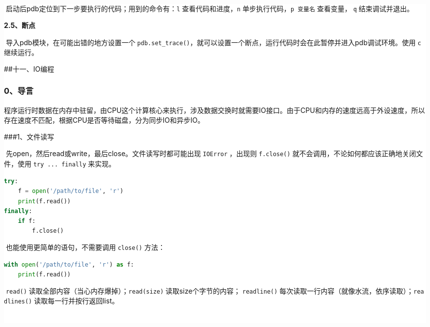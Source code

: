 ​	启动后pdb定位到下一步要执行的代码；用到的命令有：`l` 查看代码和进度，`n` 单步执行代码，`p 变量名` 查看变量， `q` 结束调试并退出。

**2.5、断点**

​	导入pdb模块，在可能出错的地方设置一个 `pdb.set_trace()`，就可以设置一个断点，运行代码时会在此暂停并进入pdb调试环境。使用 `c` 继续运行。

##十一、IO编程

### 0、导言

​	程序运行时数据在内存中驻留，由CPU这个计算核心来执行，涉及数据交换时就需要IO接口。由于CPU和内存的速度远高于外设速度，所以存在速度不匹配，根据CPU是否等待磁盘，分为同步IO和异步IO。

###1、文件读写

​	先open，然后read或write，最后close。文件读写时都可能出现 `IOError` ，出现则 `f.close()` 就不会调用，不论如何都应该正确地关闭文件，使用 `try ... finally` 来实现。

```python
try:
    f = open('/path/to/file', 'r')
    print(f.read())
finally:
    if f:
        f.close()
```

​	也能使用更简单的语句，不需要调用 `close()` 方法：

```python
with open('/path/to/file', 'r') as f:
    print(f.read())
```

​	`read()` 读取全部内容（当心内存爆掉）；`read(size)` 读取size个字节的内容； `readline()` 每次读取一行内容（就像水流，依序读取）；`readlines()` 读取每一行并按行返回list。

​	
